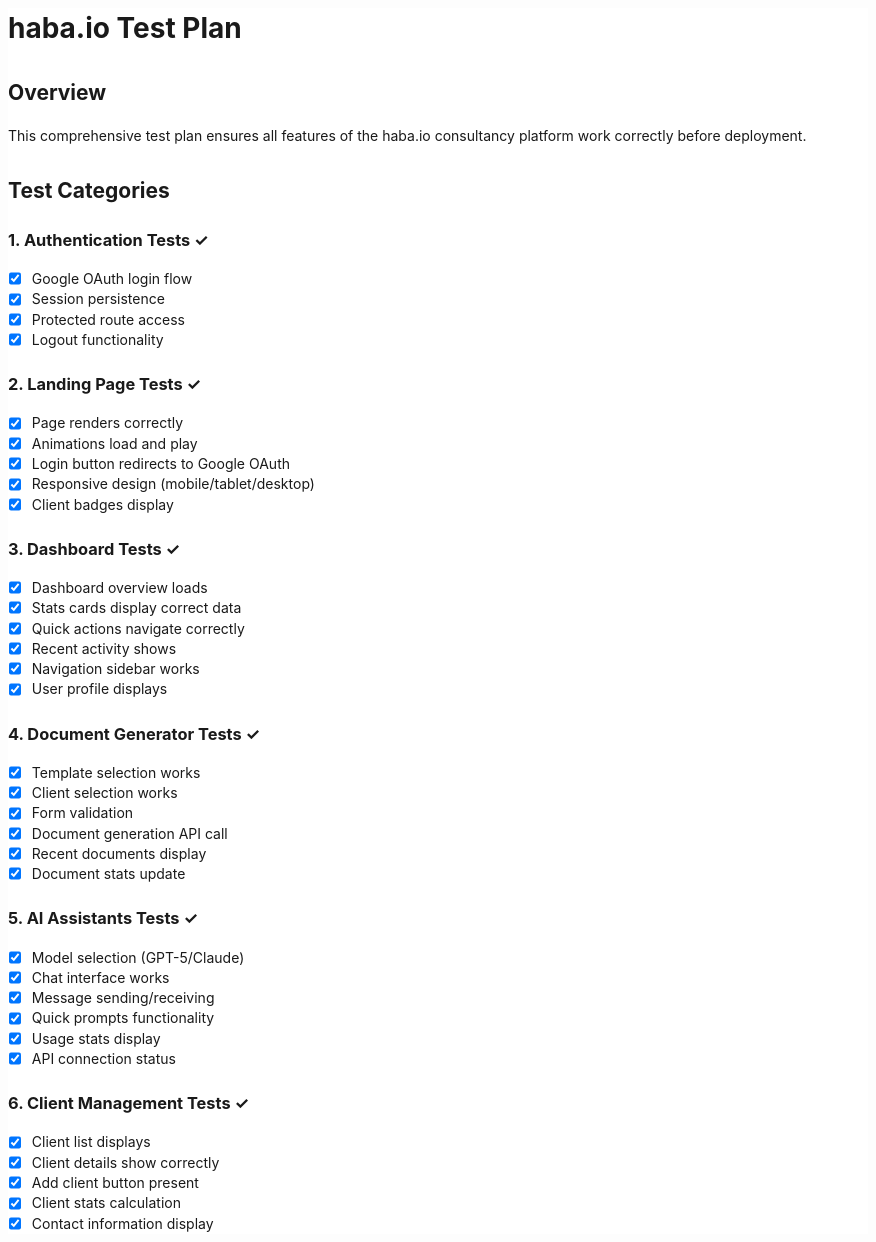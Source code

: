 # haba.io Test Plan

## Overview
This comprehensive test plan ensures all features of the haba.io consultancy platform work correctly before deployment.

## Test Categories

### 1. Authentication Tests ✓
- [x] Google OAuth login flow
- [x] Session persistence
- [x] Protected route access
- [x] Logout functionality

### 2. Landing Page Tests ✓
- [x] Page renders correctly
- [x] Animations load and play
- [x] Login button redirects to Google OAuth
- [x] Responsive design (mobile/tablet/desktop)
- [x] Client badges display

### 3. Dashboard Tests ✓
- [x] Dashboard overview loads
- [x] Stats cards display correct data
- [x] Quick actions navigate correctly
- [x] Recent activity shows
- [x] Navigation sidebar works
- [x] User profile displays

### 4. Document Generator Tests ✓
- [x] Template selection works
- [x] Client selection works
- [x] Form validation
- [x] Document generation API call
- [x] Recent documents display
- [x] Document stats update

### 5. AI Assistants Tests ✓
- [x] Model selection (GPT-5/Claude)
- [x] Chat interface works
- [x] Message sending/receiving
- [x] Quick prompts functionality
- [x] Usage stats display
- [x] API connection status

### 6. Client Management Tests ✓
- [x] Client list displays
- [x] Client details show correctly
- [x] Add client button present
- [x] Client stats calculation
- [x] Contact information display
